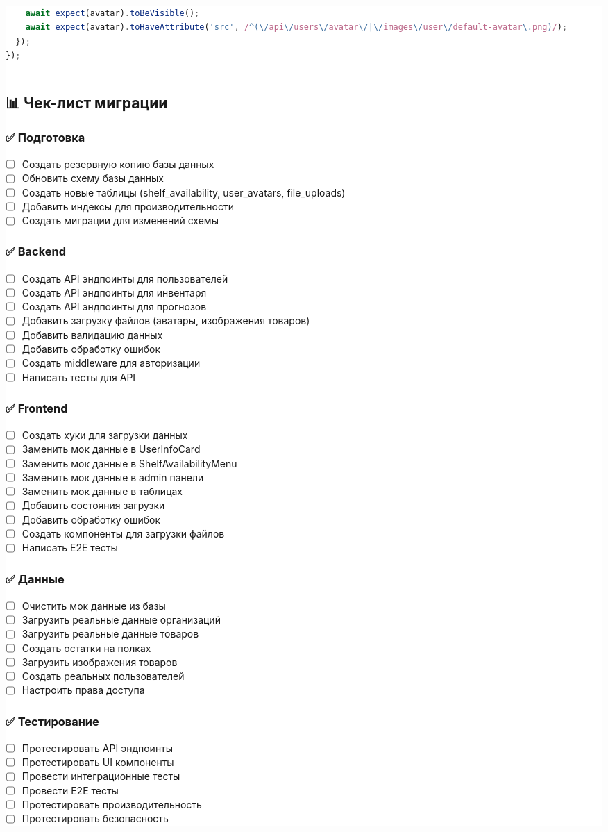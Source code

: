 ```typescript
    await expect(avatar).toBeVisible();
    await expect(avatar).toHaveAttribute('src', /^(\/api\/users\/avatar\/|\/images\/user\/default-avatar\.png)/);
  });
});
```

---

## 📊 Чек-лист миграции

### ✅ Подготовка
- [ ] Создать резервную копию базы данных
- [ ] Обновить схему базы данных
- [ ] Создать новые таблицы (shelf_availability, user_avatars, file_uploads)
- [ ] Добавить индексы для производительности
- [ ] Создать миграции для изменений схемы

### ✅ Backend
- [ ] Создать API эндпоинты для пользователей
- [ ] Создать API эндпоинты для инвентаря
- [ ] Создать API эндпоинты для прогнозов
- [ ] Добавить загрузку файлов (аватары, изображения товаров)
- [ ] Добавить валидацию данных
- [ ] Добавить обработку ошибок
- [ ] Создать middleware для авторизации
- [ ] Написать тесты для API

### ✅ Frontend
- [ ] Создать хуки для загрузки данных
- [ ] Заменить мок данные в UserInfoCard
- [ ] Заменить мок данные в ShelfAvailabilityMenu
- [ ] Заменить мок данные в admin панели
- [ ] Заменить мок данные в таблицах
- [ ] Добавить состояния загрузки
- [ ] Добавить обработку ошибок
- [ ] Создать компоненты для загрузки файлов
- [ ] Написать E2E тесты

### ✅ Данные
- [ ] Очистить мок данные из базы
- [ ] Загрузить реальные данные организаций
- [ ] Загрузить реальные данные товаров
- [ ] Создать остатки на полках
- [ ] Загрузить изображения товаров
- [ ] Создать реальных пользователей
- [ ] Настроить права доступа

### ✅ Тестирование
- [ ] Протестировать API эндпоинты
- [ ] Протестировать UI компоненты
- [ ] Провести интеграционные тесты
- [ ] Провести E2E тесты
- [ ] Протестировать производительность
- [ ] Протестировать безопасность
